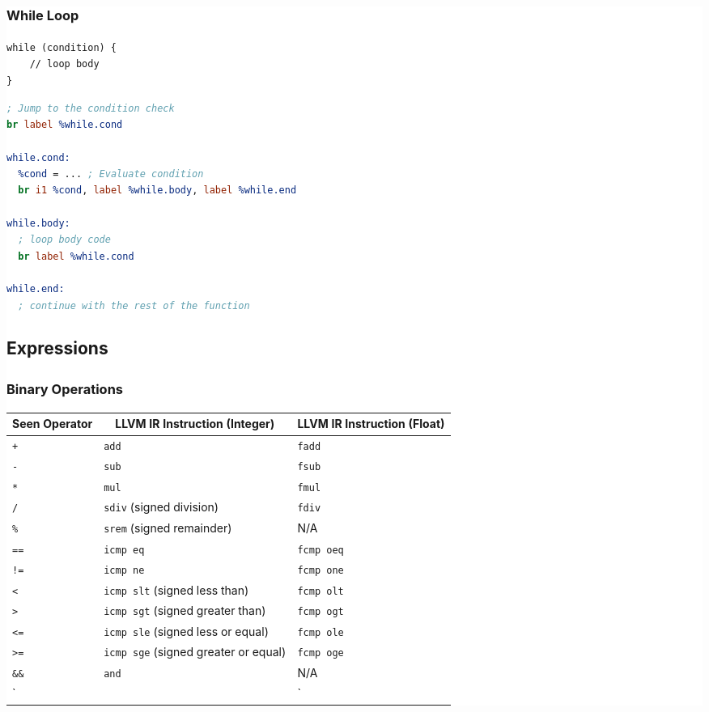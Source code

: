 ### While Loop

```seen
while (condition) {
    // loop body
}
```

```llvm
; Jump to the condition check
br label %while.cond

while.cond:
  %cond = ... ; Evaluate condition
  br i1 %cond, label %while.body, label %while.end

while.body:
  ; loop body code
  br label %while.cond

while.end:
  ; continue with the rest of the function
```

## Expressions

### Binary Operations

| Seen Operator | LLVM IR Instruction (Integer) | LLVM IR Instruction (Float) |
|---------------|-------------------------------|------------------------------|
| `+`           | `add`                         | `fadd`                       |
| `-`           | `sub`                         | `fsub`                       |
| `*`           | `mul`                         | `fmul`                       |
| `/`           | `sdiv` (signed division)      | `fdiv`                       |
| `%`           | `srem` (signed remainder)     | N/A                          |
| `==`          | `icmp eq`                     | `fcmp oeq`                   |
| `!=`          | `icmp ne`                     | `fcmp one`                   |
| `<`           | `icmp slt` (signed less than) | `fcmp olt`                   |
| `>`           | `icmp sgt` (signed greater than) | `fcmp ogt`               |
| `<=`          | `icmp sle` (signed less or equal) | `fcmp ole`              |
| `>=`          | `icmp sge` (signed greater or equal) | `fcmp oge`           |
| `&&`          | `and`                         | N/A                          |
| `||`          | `or`                          | N/A                          |
